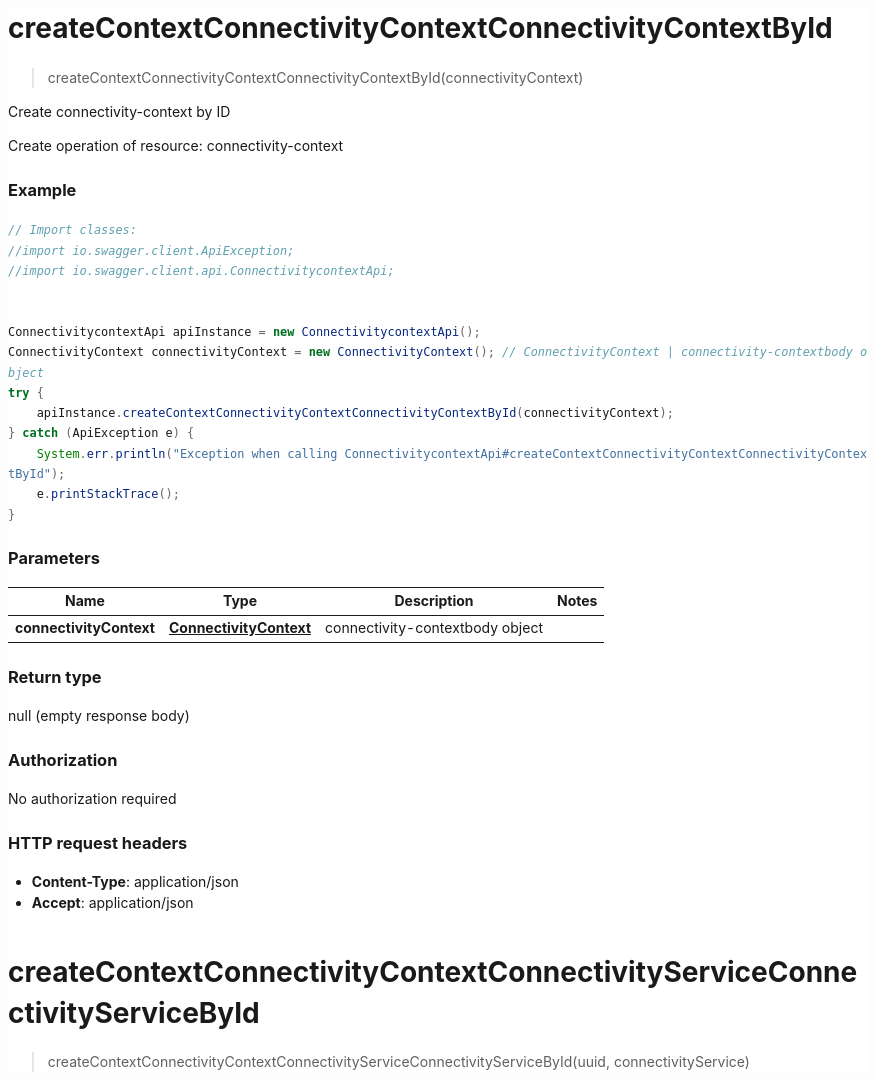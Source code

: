 
<a name="createContextConnectivityContextConnectivityContextById"></a>
# **createContextConnectivityContextConnectivityContextById**
> createContextConnectivityContextConnectivityContextById(connectivityContext)

Create connectivity-context by ID

Create operation of resource: connectivity-context

### Example
```java
// Import classes:
//import io.swagger.client.ApiException;
//import io.swagger.client.api.ConnectivitycontextApi;


ConnectivitycontextApi apiInstance = new ConnectivitycontextApi();
ConnectivityContext connectivityContext = new ConnectivityContext(); // ConnectivityContext | connectivity-contextbody object
try {
    apiInstance.createContextConnectivityContextConnectivityContextById(connectivityContext);
} catch (ApiException e) {
    System.err.println("Exception when calling ConnectivitycontextApi#createContextConnectivityContextConnectivityContextById");
    e.printStackTrace();
}
```

### Parameters

Name | Type | Description  | Notes
------------- | ------------- | ------------- | -------------
 **connectivityContext** | [**ConnectivityContext**](ConnectivityContext.md)| connectivity-contextbody object |

### Return type

null (empty response body)

### Authorization

No authorization required

### HTTP request headers

 - **Content-Type**: application/json
 - **Accept**: application/json

<a name="createContextConnectivityContextConnectivityServiceConnectivityServiceById"></a>
# **createContextConnectivityContextConnectivityServiceConnectivityServiceById**
> createContextConnectivityContextConnectivityServiceConnectivityServiceById(uuid, connectivityService)
